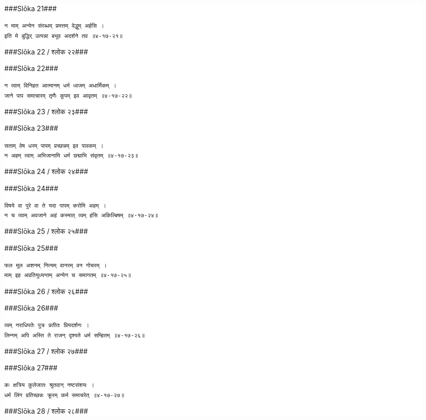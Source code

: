 
###Slōka 21###


    न माम् अन्येन संरब्धम् प्रमत्तम् वेद्धुम् अर्हसि ।
    इति मे बुद्धिर् उत्पन्ना बभूव अदर्शने तव ॥४-१७-२१॥


###Slōka 22 / श्लोक २२###


###Slōka 22###


    न त्वाम् विनिहत आत्मानम् धर्म ध्वजम् अधार्मिकम् ।
    जाने पाप समाचारम् तृणैः कूपम् इव आवृतम् ॥४-१७-२२॥


###Slōka 23 / श्लोक २३###


###Slōka 23###


    सताम् वेष धरम् पापम् प्रच्छन्नम् इव पावकम् ।
    न अहम् त्वाम् अभिजानामि धर्म छद्माभि संवृतम् ॥४-१७-२३॥


###Slōka 24 / श्लोक २४###


###Slōka 24###


    विषये वा पुरे वा ते यदा पापम् करोमि अहम् ।
    न च त्वाम् अवजाने अहं कस्मात् त्वम् हंसि अकिल्बिषम् ॥४-१७-२४॥


###Slōka 25 / श्लोक २५###


###Slōka 25###


    फल मूल अशनम् नित्यम् वानरम् वन गोचरम् ।
    माम् इह अप्रतियुध्यन्तम् अन्येन च समागतम् ॥४-१७-२५॥


###Slōka 26 / श्लोक २६###


###Slōka 26###


    त्वम् नराधिपतेः पुत्रः प्रतीतः प्रियदर्शनः ।
    लिन्गम् अपि अस्ति ते राजन् दृश्यते धर्म सम्हितम् ॥४-१७-२६॥


###Slōka 27 / श्लोक २७###


###Slōka 27###


    कः क्षत्रिय कुलेजातः श्रुतवान् नष्टसंशयः ।
    धर्म लिंग प्रतिच्छन्नः क्रूरम् कर्म समाचरेत् ॥४-१७-२७॥


###Slōka 28 / श्लोक २८###
